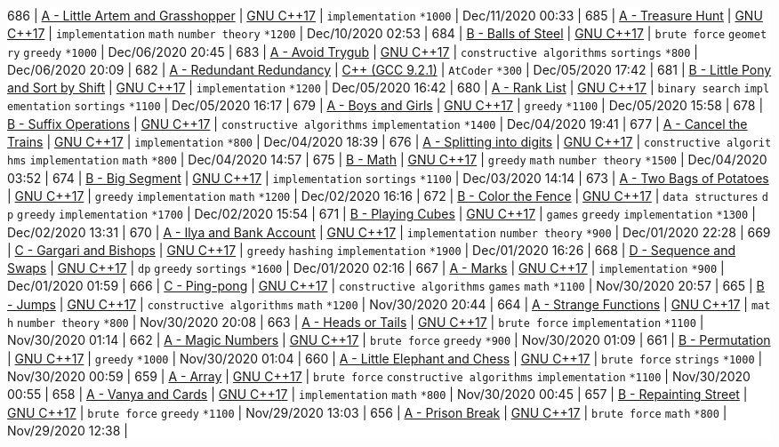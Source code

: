 686 | [A - Little Artem and Grasshopper](https://codeforces.com/contest/641/problem/A) | [GNU C++17](./codeforces/641/A.cpp) | `implementation` `*1000` | Dec/11/2020 00:33 | 
685 | [A - Treasure Hunt](https://codeforces.com/contest/817/problem/A) | [GNU C++17](./codeforces/817/A.cpp) | `implementation` `math` `number theory` `*1200` | Dec/10/2020 02:53 | 
684 | [B - Balls of Steel](https://codeforces.com/contest/1450/problem/B) | [GNU C++17](./codeforces/1450/B.cpp) | `brute force` `geometry` `greedy` `*1000` | Dec/06/2020 20:45 | 
683 | [A - Avoid Trygub](https://codeforces.com/contest/1450/problem/A) | [GNU C++17](./codeforces/1450/A.cpp) | `constructive algorithms` `sortings` `*800` | Dec/06/2020 20:09 | 
682 | [A - Redundant Redundancy](https://atcoder.jp/contests/arc110/tasks/arc110_a) | [C++ (GCC 9.2.1)](./atcoder/arc110/A.cpp) | `AtCoder` `*300` | Dec/05/2020 17:42 | 
681 | [B - Little Pony and Sort by Shift](https://codeforces.com/contest/454/problem/B) | [GNU C++17](./codeforces/454/B.cpp) | `implementation` `*1200` | Dec/05/2020 16:42 | 
680 | [A - Rank List](https://codeforces.com/contest/166/problem/A) | [GNU C++17](./codeforces/166/A.cpp) | `binary search` `implementation` `sortings` `*1100` | Dec/05/2020 16:17 | 
679 | [A - Boys and Girls](https://codeforces.com/contest/253/problem/A) | [GNU C++17](./codeforces/253/A.cpp) | `greedy` `*1100` | Dec/05/2020 15:58 | 
678 | [B - Suffix Operations](https://codeforces.com/contest/1453/problem/B) | [GNU C++17](./codeforces/1453/B.cpp) | `constructive algorithms` `implementation` `*1400` | Dec/04/2020 19:41 | 
677 | [A - Cancel the Trains](https://codeforces.com/contest/1453/problem/A) | [GNU C++17](./codeforces/1453/A.cpp) | `implementation` `*800` | Dec/04/2020 18:39 | 
676 | [A - Splitting into digits](https://codeforces.com/contest/1104/problem/A) | [GNU C++17](./codeforces/1104/A.cpp) | `constructive algorithms` `implementation` `math` `*800` | Dec/04/2020 14:57 | 
675 | [B - Math](https://codeforces.com/contest/1062/problem/B) | [GNU C++17](./codeforces/1062/B.cpp) | `greedy` `math` `number theory` `*1500` | Dec/04/2020 03:52 | 
674 | [B - Big Segment](https://codeforces.com/contest/242/problem/B) | [GNU C++17](./codeforces/242/B.cpp) | `implementation` `sortings` `*1100` | Dec/03/2020 14:14 | 
673 | [A - Two Bags of Potatoes](https://codeforces.com/contest/239/problem/A) | [GNU C++17](./codeforces/239/A.cpp) | `greedy` `implementation` `math` `*1200` | Dec/02/2020 16:16 | 
672 | [B - Color the Fence](https://codeforces.com/contest/349/problem/B) | [GNU C++17](./codeforces/349/B.cpp) | `data structures` `dp` `greedy` `implementation` `*1700` | Dec/02/2020 15:54 | 
671 | [B - Playing Cubes](https://codeforces.com/contest/257/problem/B) | [GNU C++17](./codeforces/257/B.cpp) | `games` `greedy` `implementation` `*1300` | Dec/02/2020 13:31 | 
670 | [A - Ilya and Bank Account](https://codeforces.com/contest/313/problem/A) | [GNU C++17](./codeforces/313/A.cpp) | `implementation` `number theory` `*900` | Dec/01/2020 22:28 | 
669 | [C - Gargari and Bishops](https://codeforces.com/contest/463/problem/C) | [GNU C++17](./codeforces/463/C.cpp) | `greedy` `hashing` `implementation` `*1900` | Dec/01/2020 16:26 | 
668 | [D - Sequence and Swaps](https://codeforces.com/contest/1455/problem/D) | [GNU C++17](./codeforces/1455/D.cpp) | `dp` `greedy` `sortings` `*1600` | Dec/01/2020 02:16 | 
667 | [A - Marks](https://codeforces.com/contest/152/problem/A) | [GNU C++17](./codeforces/152/A.cpp) | `implementation` `*900` | Dec/01/2020 01:59 | 
666 | [C - Ping-pong](https://codeforces.com/contest/1455/problem/C) | [GNU C++17](./codeforces/1455/C.cpp) | `constructive algorithms` `games` `math` `*1100` | Nov/30/2020 20:57 | 
665 | [B - Jumps](https://codeforces.com/contest/1455/problem/B) | [GNU C++17](./codeforces/1455/B.cpp) | `constructive algorithms` `math` `*1200` | Nov/30/2020 20:44 | 
664 | [A - Strange Functions](https://codeforces.com/contest/1455/problem/A) | [GNU C++17](./codeforces/1455/A.cpp) | `math` `number theory` `*800` | Nov/30/2020 20:08 | 
663 | [A - Heads or Tails](https://codeforces.com/contest/242/problem/A) | [GNU C++17](./codeforces/242/A.cpp) | `brute force` `implementation` `*1100` | Nov/30/2020 01:14 | 
662 | [A - Magic Numbers](https://codeforces.com/contest/320/problem/A) | [GNU C++17](./codeforces/320/A.cpp) | `brute force` `greedy` `*900` | Nov/30/2020 01:09 | 
661 | [B - Permutation](https://codeforces.com/contest/137/problem/B) | [GNU C++17](./codeforces/137/B.cpp) | `greedy` `*1000` | Nov/30/2020 01:04 | 
660 | [A - Little Elephant and Chess](https://codeforces.com/contest/259/problem/A) | [GNU C++17](./codeforces/259/A.cpp) | `brute force` `strings` `*1000` | Nov/30/2020 00:59 | 
659 | [A - Array](https://codeforces.com/contest/300/problem/A) | [GNU C++17](./codeforces/300/A.cpp) | `brute force` `constructive algorithms` `implementation` `*1100` | Nov/30/2020 00:55 | 
658 | [A - Vanya and Cards](https://codeforces.com/contest/401/problem/A) | [GNU C++17](./codeforces/401/A.cpp) | `implementation` `math` `*800` | Nov/30/2020 00:45 | 
657 | [B - Repainting Street](https://codeforces.com/contest/1457/problem/B) | [GNU C++17](./codeforces/1457/B.cpp) | `brute force` `greedy` `*1100` | Nov/29/2020 13:03 | 
656 | [A - Prison Break](https://codeforces.com/contest/1457/problem/A) | [GNU C++17](./codeforces/1457/A.cpp) | `brute force` `math` `*800` | Nov/29/2020 12:38 | 